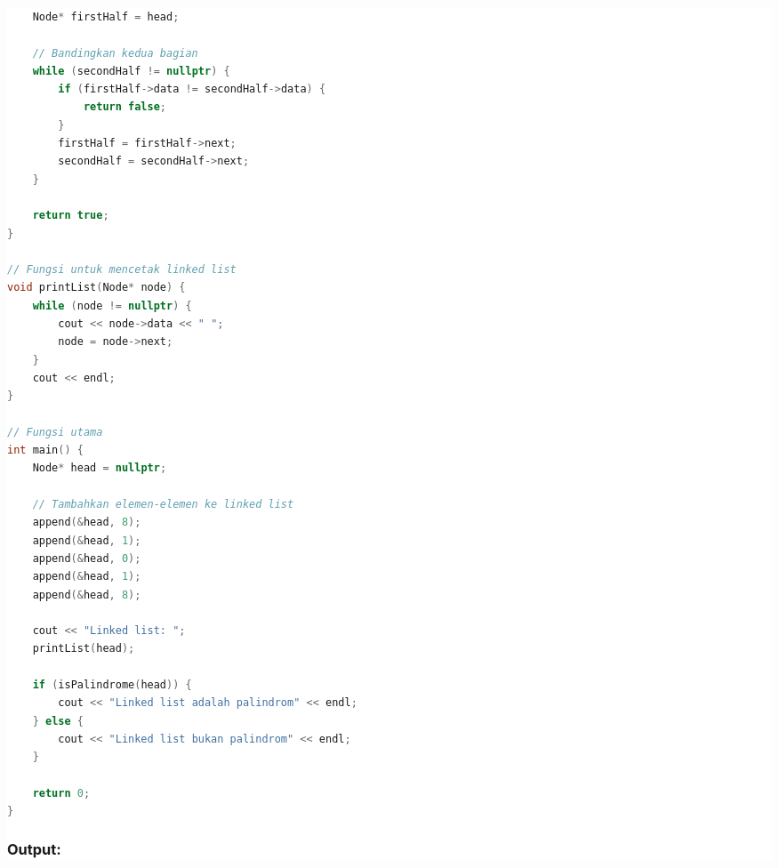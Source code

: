 ```C++
    Node* firstHalf = head;

    // Bandingkan kedua bagian
    while (secondHalf != nullptr) {
        if (firstHalf->data != secondHalf->data) {
            return false;
        }
        firstHalf = firstHalf->next;
        secondHalf = secondHalf->next;
    }

    return true;
}

// Fungsi untuk mencetak linked list
void printList(Node* node) {
    while (node != nullptr) {
        cout << node->data << " ";
        node = node->next;
    }
    cout << endl;
}

// Fungsi utama
int main() {
    Node* head = nullptr;

    // Tambahkan elemen-elemen ke linked list
    append(&head, 8);
    append(&head, 1);
    append(&head, 0);
    append(&head, 1);
    append(&head, 8);

    cout << "Linked list: ";
    printList(head);

    if (isPalindrome(head)) {
        cout << "Linked list adalah palindrom" << endl;
    } else {
        cout << "Linked list bukan palindrom" << endl;
    }

    return 0;
}


```

### Output:
